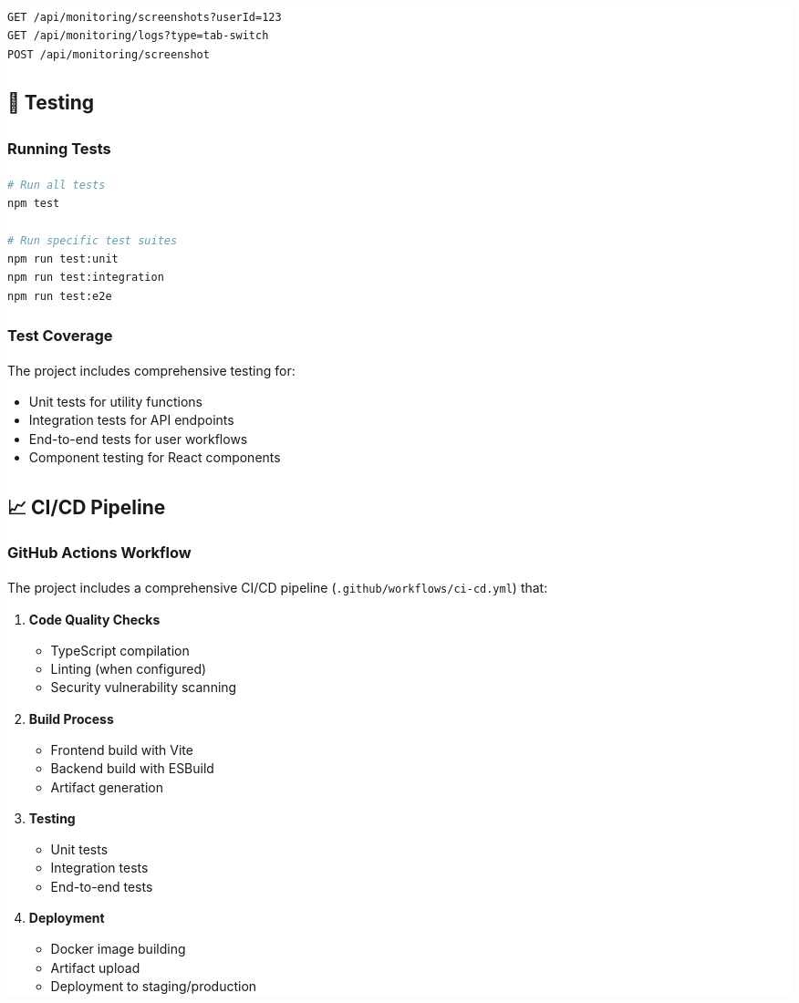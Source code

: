 ```http
GET /api/monitoring/screenshots?userId=123
GET /api/monitoring/logs?type=tab-switch
POST /api/monitoring/screenshot
```

## 🧪 Testing

### Running Tests

```bash
# Run all tests
npm test

# Run specific test suites
npm run test:unit
npm run test:integration
npm run test:e2e
```

### Test Coverage

The project includes comprehensive testing for:
- Unit tests for utility functions
- Integration tests for API endpoints
- End-to-end tests for user workflows
- Component testing for React components

## 📈 CI/CD Pipeline

### GitHub Actions Workflow

The project includes a comprehensive CI/CD pipeline (`.github/workflows/ci-cd.yml`) that:

1. **Code Quality Checks**
   - TypeScript compilation
   - Linting (when configured)
   - Security vulnerability scanning

2. **Build Process**
   - Frontend build with Vite
   - Backend build with ESBuild
   - Artifact generation

3. **Testing**
   - Unit tests
   - Integration tests
   - End-to-end tests

4. **Deployment**
   - Docker image building
   - Artifact upload
   - Deployment to staging/production

